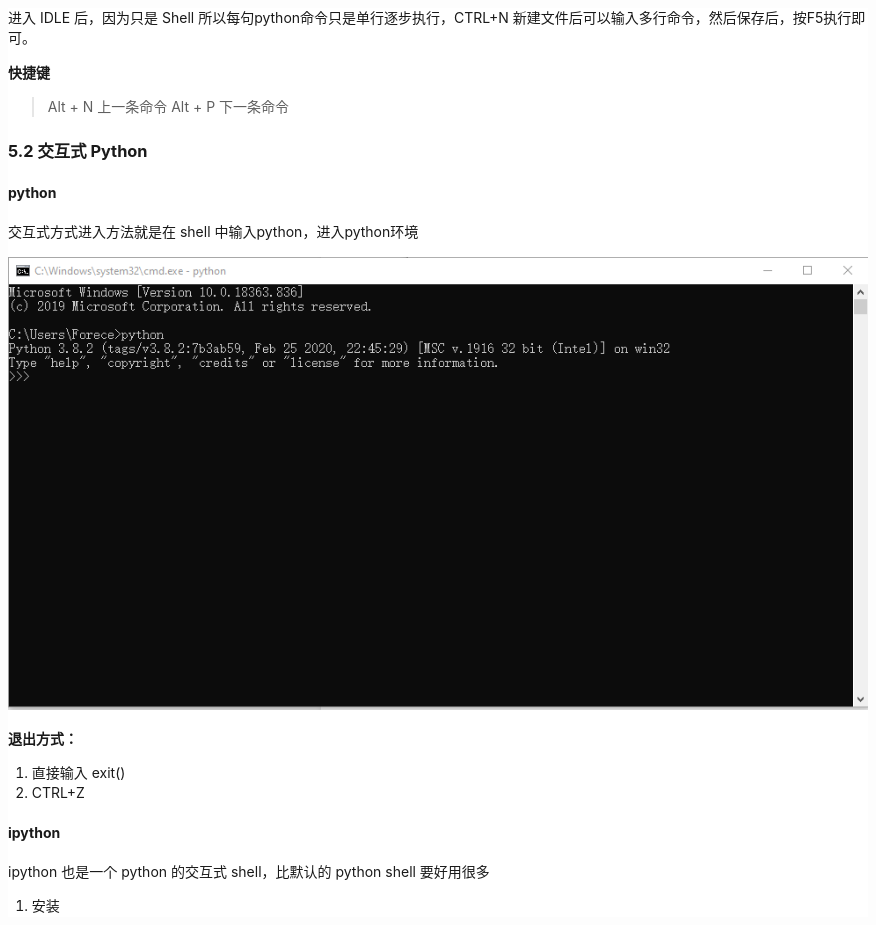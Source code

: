 进入 IDLE 后，因为只是 Shell 所以每句python命令只是单行逐步执行，CTRL+N 新建文件后可以输入多行命令，然后保存后，按F5执行即可。



**快捷键**

> Alt + N 上一条命令
> Alt + P 下一条命令



### 5.2 交互式 Python

#### python

交互式方式进入方法就是在 shell 中输入python，进入python环境

![img](images/python/clipboard-1594868198603.png)



**退出方式：**

1. 直接输入 exit()
2. CTRL+Z



####  ipython

ipython 也是一个 python 的交互式 shell，比默认的 python shell 要好用很多



1. 安装

